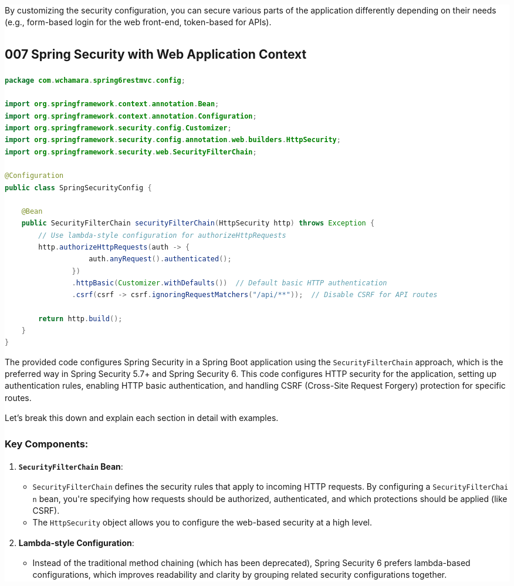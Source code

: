 By customizing the security configuration, you can secure various parts of the application differently depending on their needs (e.g., form-based login for the web front-end, token-based for APIs).

## 007 Spring Security with Web Application Context

```java
package com.wchamara.spring6restmvc.config;

import org.springframework.context.annotation.Bean;
import org.springframework.context.annotation.Configuration;
import org.springframework.security.config.Customizer;
import org.springframework.security.config.annotation.web.builders.HttpSecurity;
import org.springframework.security.web.SecurityFilterChain;

@Configuration
public class SpringSecurityConfig {

    @Bean
    public SecurityFilterChain securityFilterChain(HttpSecurity http) throws Exception {
        // Use lambda-style configuration for authorizeHttpRequests
        http.authorizeHttpRequests(auth -> {
                    auth.anyRequest().authenticated();
                })
                .httpBasic(Customizer.withDefaults())  // Default basic HTTP authentication
                .csrf(csrf -> csrf.ignoringRequestMatchers("/api/**"));  // Disable CSRF for API routes

        return http.build();
    }
}

```

The provided code configures Spring Security in a Spring Boot application using the `SecurityFilterChain` approach, which is the preferred way in Spring Security 5.7+ and Spring Security 6. This code configures HTTP security for the application, setting up authentication rules, enabling HTTP basic authentication, and handling CSRF (Cross-Site Request Forgery) protection for specific routes.

Let’s break this down and explain each section in detail with examples.

### Key Components:

1. **`SecurityFilterChain` Bean**:
   - `SecurityFilterChain` defines the security rules that apply to incoming HTTP requests. By configuring a `SecurityFilterChain` bean, you're specifying how requests should be authorized, authenticated, and which protections should be applied (like CSRF).
   - The `HttpSecurity` object allows you to configure the web-based security at a high level.

2. **Lambda-style Configuration**:
   - Instead of the traditional method chaining (which has been deprecated), Spring Security 6 prefers lambda-based configurations, which improves readability and clarity by grouping related security configurations together.
